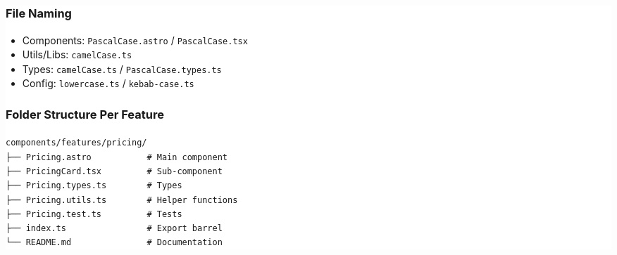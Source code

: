 ### **File Naming**
- Components: `PascalCase.astro` / `PascalCase.tsx`
- Utils/Libs: `camelCase.ts`
- Types: `camelCase.ts` / `PascalCase.types.ts`
- Config: `lowercase.ts` / `kebab-case.ts`

### **Folder Structure Per Feature**
```
components/features/pricing/
├── Pricing.astro           # Main component
├── PricingCard.tsx         # Sub-component
├── Pricing.types.ts        # Types
├── Pricing.utils.ts        # Helper functions
├── Pricing.test.ts         # Tests
├── index.ts                # Export barrel
└── README.md               # Documentation
```
